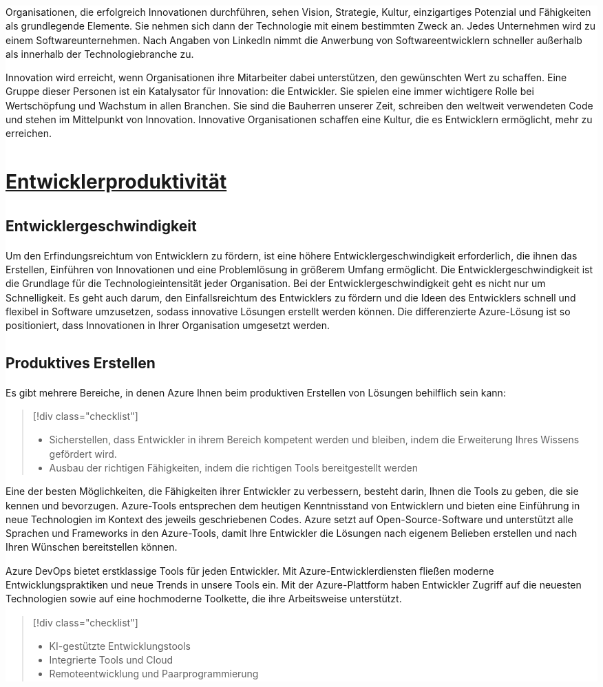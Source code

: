 Organisationen, die erfolgreich Innovationen durchführen, sehen Vision, Strategie, Kultur, einzigartiges Potenzial und Fähigkeiten als grundlegende Elemente. Sie nehmen sich dann der Technologie mit einem bestimmten Zweck an. Jedes Unternehmen wird zu einem Softwareunternehmen. Nach Angaben von LinkedIn nimmt die Anwerbung von Softwareentwicklern schneller außerhalb als innerhalb der Technologiebranche zu.

Innovation wird erreicht, wenn Organisationen ihre Mitarbeiter dabei unterstützen, den gewünschten Wert zu schaffen. Eine Gruppe dieser Personen ist ein Katalysator für Innovation: die Entwickler. Sie spielen eine immer wichtigere Rolle bei Wertschöpfung und Wachstum in allen Branchen. Sie sind die Bauherren unserer Zeit, schreiben den weltweit verwendeten Code und stehen im Mittelpunkt von Innovation. Innovative Organisationen schaffen eine Kultur, die es Entwicklern ermöglicht, mehr zu erreichen.

# <a name="developer-productivitytabdeveloperproductivity"></a>[Entwicklerproduktivität](#tab/DeveloperProductivity)

## <a name="developer-velocity"></a>Entwicklergeschwindigkeit

Um den Erfindungsreichtum von Entwicklern zu fördern, ist eine höhere Entwicklergeschwindigkeit erforderlich, die ihnen das Erstellen, Einführen von Innovationen und eine Problemlösung in größerem Umfang ermöglicht. Die Entwicklergeschwindigkeit ist die Grundlage für die Technologieintensität jeder Organisation. Bei der Entwicklergeschwindigkeit geht es nicht nur um Schnelligkeit. Es geht auch darum, den Einfallsreichtum des Entwicklers zu fördern und die Ideen des Entwicklers schnell und flexibel in Software umzusetzen, sodass innovative Lösungen erstellt werden können. Die differenzierte Azure-Lösung ist so positioniert, dass Innovationen in Ihrer Organisation umgesetzt werden.

## <a name="build-productively"></a>Produktives Erstellen

Es gibt mehrere Bereiche, in denen Azure Ihnen beim produktiven Erstellen von Lösungen behilflich sein kann:
  
> [!div class="checklist"]
>
> - Sicherstellen, dass Entwickler in ihrem Bereich kompetent werden und bleiben, indem die Erweiterung Ihres Wissens gefördert wird.
> - Ausbau der richtigen Fähigkeiten, indem die richtigen Tools bereitgestellt werden

Eine der besten Möglichkeiten, die Fähigkeiten ihrer Entwickler zu verbessern, besteht darin, Ihnen die Tools zu geben, die sie kennen und bevorzugen. Azure-Tools entsprechen dem heutigen Kenntnisstand von Entwicklern und bieten eine Einführung in neue Technologien im Kontext des jeweils geschriebenen Codes. Azure setzt auf Open-Source-Software und unterstützt alle Sprachen und Frameworks in den Azure-Tools, damit Ihre Entwickler die Lösungen nach eigenem Belieben erstellen und nach Ihren Wünschen bereitstellen können.

Azure DevOps bietet erstklassige Tools für jeden Entwickler. Mit Azure-Entwicklerdiensten fließen moderne Entwicklungspraktiken und neue Trends in unsere Tools ein. Mit der Azure-Plattform haben Entwickler Zugriff auf die neuesten Technologien sowie auf eine hochmoderne Toolkette, die ihre Arbeitsweise unterstützt.

> [!div class="checklist"]
>
> - KI-gestützte Entwicklungstools
> - Integrierte Tools und Cloud
> - Remoteentwicklung und Paarprogrammierung
